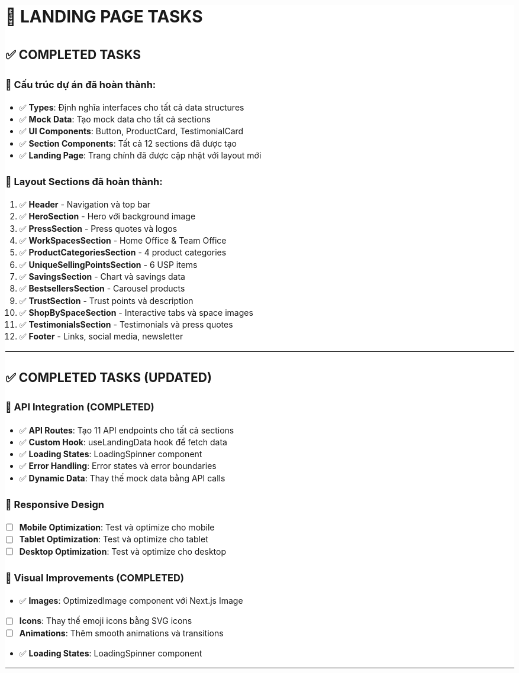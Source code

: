# 🎯 LANDING PAGE TASKS

## ✅ **COMPLETED TASKS**

### **📁 Cấu trúc dự án đã hoàn thành:**
- ✅ **Types**: Định nghĩa interfaces cho tất cả data structures
- ✅ **Mock Data**: Tạo mock data cho tất cả sections
- ✅ **UI Components**: Button, ProductCard, TestimonialCard
- ✅ **Section Components**: Tất cả 12 sections đã được tạo
- ✅ **Landing Page**: Trang chính đã được cập nhật với layout mới

### **🎨 Layout Sections đã hoàn thành:**
1. ✅ **Header** - Navigation và top bar
2. ✅ **HeroSection** - Hero với background image
3. ✅ **PressSection** - Press quotes và logos
4. ✅ **WorkSpacesSection** - Home Office & Team Office
5. ✅ **ProductCategoriesSection** - 4 product categories
6. ✅ **UniqueSellingPointsSection** - 6 USP items
7. ✅ **SavingsSection** - Chart và savings data
8. ✅ **BestsellersSection** - Carousel products
9. ✅ **TrustSection** - Trust points và description
10. ✅ **ShopBySpaceSection** - Interactive tabs và space images
11. ✅ **TestimonialsSection** - Testimonials và press quotes
12. ✅ **Footer** - Links, social media, newsletter

---

## ✅ **COMPLETED TASKS (UPDATED)**

### **🔗 API Integration (COMPLETED)**
- ✅ **API Routes**: Tạo 11 API endpoints cho tất cả sections
- ✅ **Custom Hook**: useLandingData hook để fetch data
- ✅ **Loading States**: LoadingSpinner component
- ✅ **Error Handling**: Error states và error boundaries
- ✅ **Dynamic Data**: Thay thế mock data bằng API calls

### **📱 Responsive Design**
- [ ] **Mobile Optimization**: Test và optimize cho mobile
- [ ] **Tablet Optimization**: Test và optimize cho tablet
- [ ] **Desktop Optimization**: Test và optimize cho desktop

### **🎨 Visual Improvements (COMPLETED)**
- ✅ **Images**: OptimizedImage component với Next.js Image
- [ ] **Icons**: Thay thế emoji icons bằng SVG icons
- [ ] **Animations**: Thêm smooth animations và transitions
- ✅ **Loading States**: LoadingSpinner component

---
